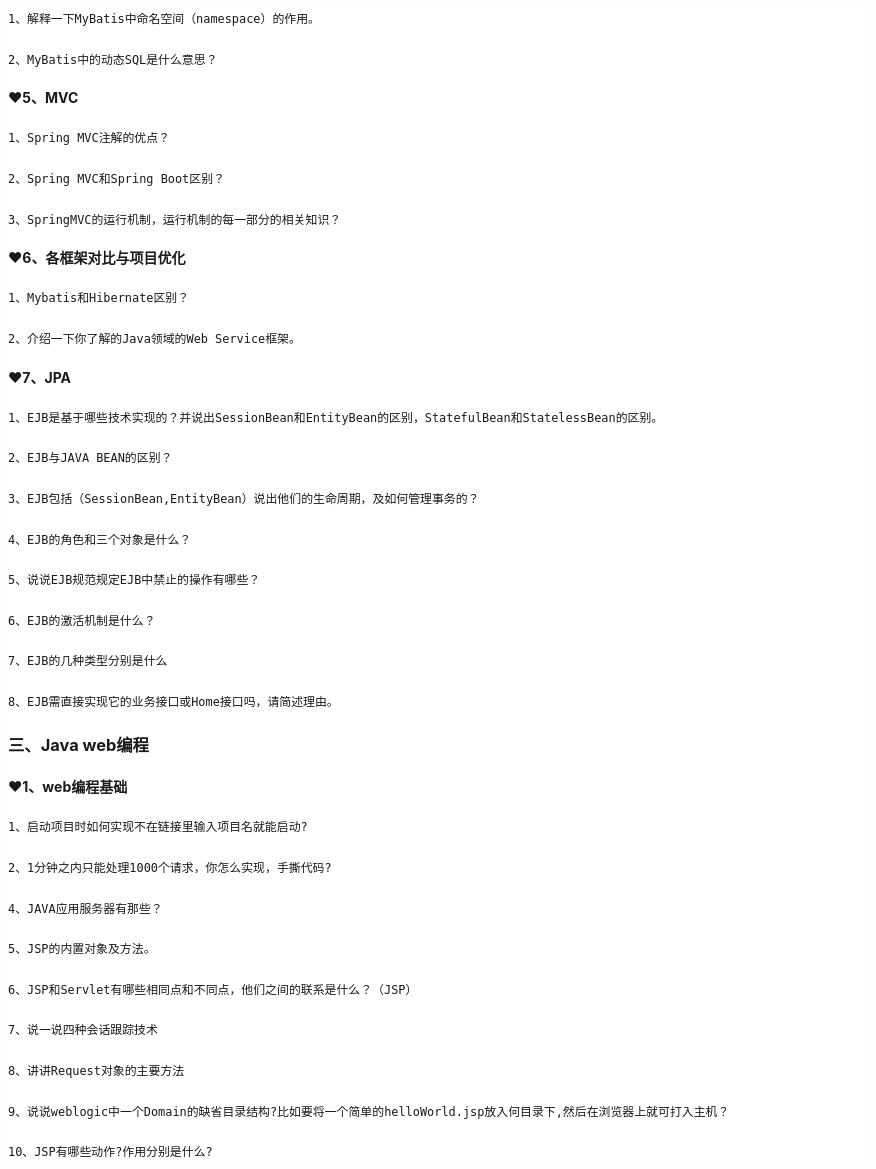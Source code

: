  	1、解释一下MyBatis中命名空间（namespace）的作用。

 	2、MyBatis中的动态SQL是什么意思？

 	

#### **❤5、MVC**  	

 	1、Spring MVC注解的优点？

 	2、Spring MVC和Spring Boot区别？

 	3、SpringMVC的运行机制，运行机制的每一部分的相关知识？

 	

#### **❤6、各框架对比与项目优化**  	

 	1、Mybatis和Hibernate区别？

 	2、介绍一下你了解的Java领域的Web Service框架。

 	

#### **❤7、JPA**  	

 	1、EJB是基于哪些技术实现的？并说出SessionBean和EntityBean的区别，StatefulBean和StatelessBean的区别。 

 	2、EJB与JAVA BEAN的区别？ 

 	3、EJB包括（SessionBean,EntityBean）说出他们的生命周期，及如何管理事务的？ 

 	4、EJB的角色和三个对象是什么？ 

 	5、说说EJB规范规定EJB中禁止的操作有哪些？ 

 	6、EJB的激活机制是什么？ 

 	7、EJB的几种类型分别是什么 

 	8、EJB需直接实现它的业务接口或Home接口吗，请简述理由。 

 	

### 三、Java  web编程

#### **❤1、web编程基础**  	

 	1、启动项目时如何实现不在链接里输入项目名就能启动? 

 	2、1分钟之内只能处理1000个请求，你怎么实现，手撕代码? 

 	4、JAVA应用服务器有那些？ 

 	5、JSP的内置对象及方法。 

 	6、JSP和Servlet有哪些相同点和不同点，他们之间的联系是什么？（JSP） 

 	7、说一说四种会话跟踪技术 

 	8、讲讲Request对象的主要方法 

 	9、说说weblogic中一个Domain的缺省目录结构?比如要将一个简单的helloWorld.jsp放入何目录下,然后在浏览器上就可打入主机？ 

 	10、JSP有哪些动作?作用分别是什么? 
